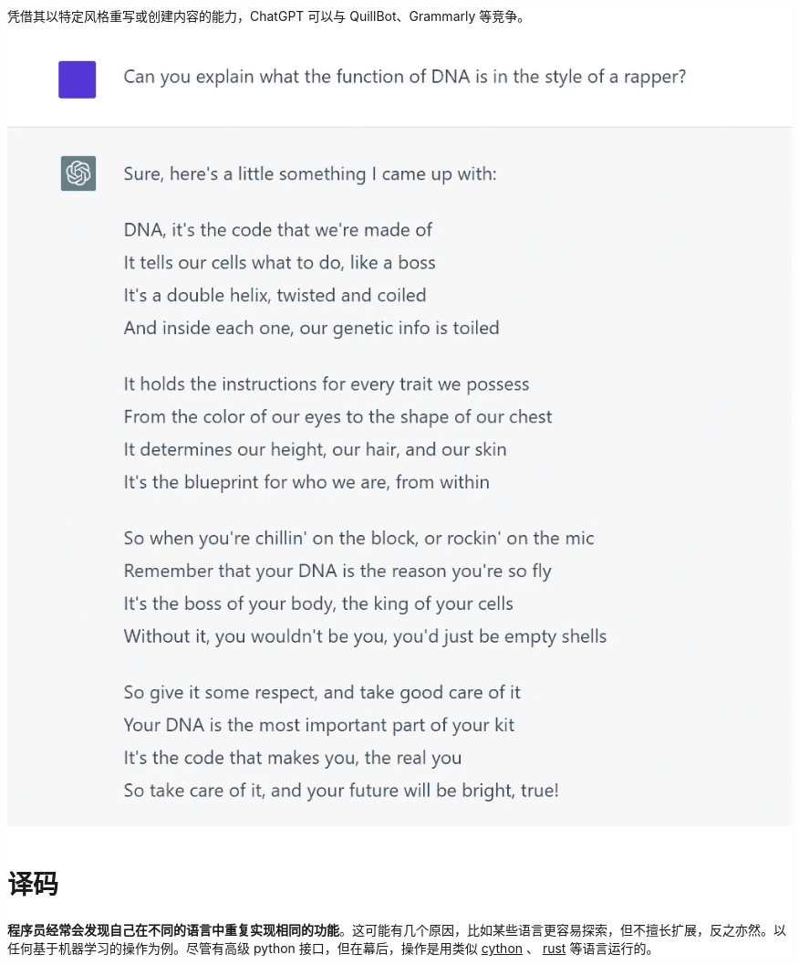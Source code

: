 凭借其以特定风格重写或创建内容的能力，ChatGPT 可以与 QuillBot、Grammarly 等竞争。

![](img/265574bc7454f12c7bf0ddd452b4e6b5.png)

# 译码

**程序员经常会发现自己在不同的语言中重复实现相同的功能**。这可能有几个原因，比如某些语言更容易探索，但不擅长扩展，反之亦然。以任何基于机器学习的操作为例。尽管有高级 python 接口，但在幕后，操作是用类似 [cython](https://blog.paperspace.com/faster-numpy-array-processing-ndarray-cython/) 、 [rust](https://github.com/huggingface/tokenizers) 等语言运行的。
